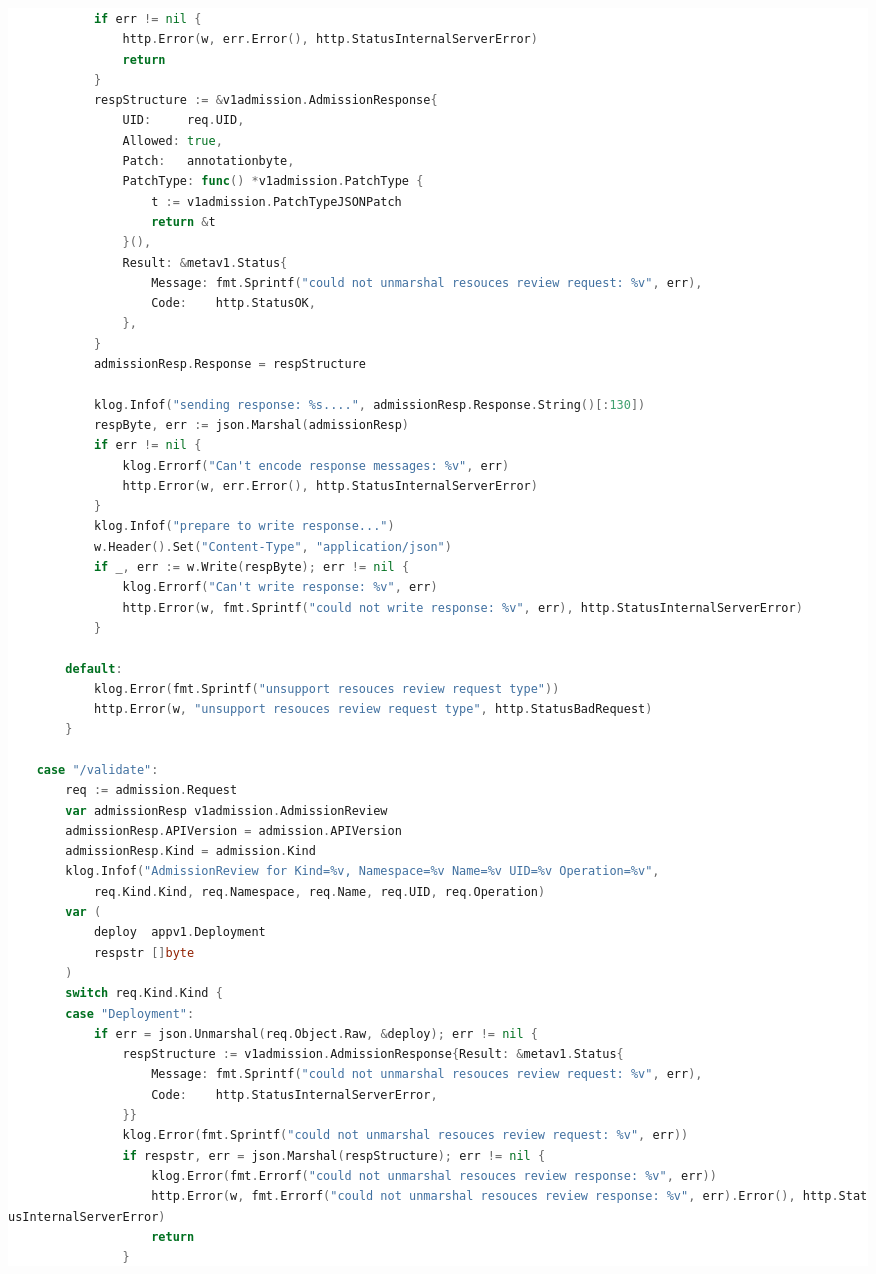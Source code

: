```go
            if err != nil {
                http.Error(w, err.Error(), http.StatusInternalServerError)
                return
            }
            respStructure := &v1admission.AdmissionResponse{
                UID:     req.UID,
                Allowed: true,
                Patch:   annotationbyte,
                PatchType: func() *v1admission.PatchType {
                    t := v1admission.PatchTypeJSONPatch
                    return &t
                }(),
                Result: &metav1.Status{
                    Message: fmt.Sprintf("could not unmarshal resouces review request: %v", err),
                    Code:    http.StatusOK,
                },
            }
            admissionResp.Response = respStructure

            klog.Infof("sending response: %s....", admissionResp.Response.String()[:130])
            respByte, err := json.Marshal(admissionResp)
            if err != nil {
                klog.Errorf("Can't encode response messages: %v", err)
                http.Error(w, err.Error(), http.StatusInternalServerError)
            }
            klog.Infof("prepare to write response...")
            w.Header().Set("Content-Type", "application/json")
            if _, err := w.Write(respByte); err != nil {
                klog.Errorf("Can't write response: %v", err)
                http.Error(w, fmt.Sprintf("could not write response: %v", err), http.StatusInternalServerError)
            }

        default:
            klog.Error(fmt.Sprintf("unsupport resouces review request type"))
            http.Error(w, "unsupport resouces review request type", http.StatusBadRequest)
        }

    case "/validate":
        req := admission.Request
        var admissionResp v1admission.AdmissionReview
        admissionResp.APIVersion = admission.APIVersion
        admissionResp.Kind = admission.Kind
        klog.Infof("AdmissionReview for Kind=%v, Namespace=%v Name=%v UID=%v Operation=%v",
            req.Kind.Kind, req.Namespace, req.Name, req.UID, req.Operation)
        var (
            deploy  appv1.Deployment
            respstr []byte
        )
        switch req.Kind.Kind {
        case "Deployment":
            if err = json.Unmarshal(req.Object.Raw, &deploy); err != nil {
                respStructure := v1admission.AdmissionResponse{Result: &metav1.Status{
                    Message: fmt.Sprintf("could not unmarshal resouces review request: %v", err),
                    Code:    http.StatusInternalServerError,
                }}
                klog.Error(fmt.Sprintf("could not unmarshal resouces review request: %v", err))
                if respstr, err = json.Marshal(respStructure); err != nil {
                    klog.Error(fmt.Errorf("could not unmarshal resouces review response: %v", err))
                    http.Error(w, fmt.Errorf("could not unmarshal resouces review response: %v", err).Error(), http.StatusInternalServerError)
                    return
                }
```